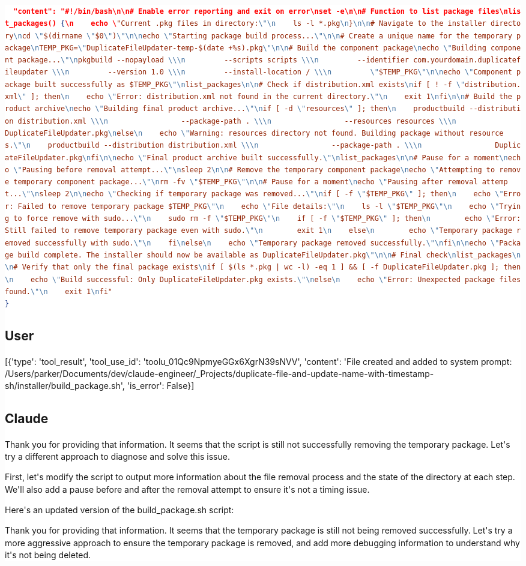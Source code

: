 ```json
  "content": "#!/bin/bash\n\n# Enable error reporting and exit on error\nset -e\n\n# Function to list package files\nlist_packages() {\n    echo \"Current .pkg files in directory:\"\n    ls -l *.pkg\n}\n\n# Navigate to the installer directory\ncd \"$(dirname \"$0\")\"\n\necho \"Starting package build process...\"\n\n# Create a unique name for the temporary package\nTEMP_PKG=\"DuplicateFileUpdater-temp-$(date +%s).pkg\"\n\n# Build the component package\necho \"Building component package...\"\npkgbuild --nopayload \\\n         --scripts scripts \\\n         --identifier com.yourdomain.duplicatefileupdater \\\n         --version 1.0 \\\n         --install-location / \\\n         \"$TEMP_PKG\"\n\necho \"Component package built successfully as $TEMP_PKG\"\nlist_packages\n\n# Check if distribution.xml exists\nif [ ! -f \"distribution.xml\" ]; then\n    echo \"Error: distribution.xml not found in the current directory.\"\n    exit 1\nfi\n\n# Build the product archive\necho \"Building final product archive...\"\nif [ -d \"resources\" ]; then\n    productbuild --distribution distribution.xml \\\n                 --package-path . \\\n                 --resources resources \\\n                 DuplicateFileUpdater.pkg\nelse\n    echo \"Warning: resources directory not found. Building package without resources.\"\n    productbuild --distribution distribution.xml \\\n                 --package-path . \\\n                 DuplicateFileUpdater.pkg\nfi\n\necho \"Final product archive built successfully.\"\nlist_packages\n\n# Pause for a moment\necho \"Pausing before removal attempt...\"\nsleep 2\n\n# Remove the temporary component package\necho \"Attempting to remove temporary component package...\"\nrm -fv \"$TEMP_PKG\"\n\n# Pause for a moment\necho \"Pausing after removal attempt...\"\nsleep 2\n\necho \"Checking if temporary package was removed...\"\nif [ -f \"$TEMP_PKG\" ]; then\n    echo \"Error: Failed to remove temporary package $TEMP_PKG\"\n    echo \"File details:\"\n    ls -l \"$TEMP_PKG\"\n    echo \"Trying to force remove with sudo...\"\n    sudo rm -f \"$TEMP_PKG\"\n    if [ -f \"$TEMP_PKG\" ]; then\n        echo \"Error: Still failed to remove temporary package even with sudo.\"\n        exit 1\n    else\n        echo \"Temporary package removed successfully with sudo.\"\n    fi\nelse\n    echo \"Temporary package removed successfully.\"\nfi\n\necho \"Package build complete. The installer should now be available as DuplicateFileUpdater.pkg\"\n\n# Final check\nlist_packages\n\n# Verify that only the final package exists\nif [ $(ls *.pkg | wc -l) -eq 1 ] && [ -f DuplicateFileUpdater.pkg ]; then\n    echo \"Build successful: Only DuplicateFileUpdater.pkg exists.\"\nelse\n    echo \"Error: Unexpected package files found.\"\n    exit 1\nfi"
}
```

## User

[{'type': 'tool_result', 'tool_use_id': 'toolu_01Qc9NpmyeGGx6XgrN39sNVV', 'content': 'File created and added to system prompt: /Users/parker/Documents/dev/claude-engineer/_Projects/duplicate-file-and-update-name-with-timestamp-sh/installer/build_package.sh', 'is_error': False}]

## Claude

Thank you for providing that information. It seems that the script is still not successfully removing the temporary package. Let's try a different approach to diagnose and solve this issue.

First, let's modify the script to output more information about the file removal process and the state of the directory at each step. We'll also add a pause before and after the removal attempt to ensure it's not a timing issue.

Here's an updated version of the build_package.sh script:

Thank you for providing that information. It seems that the temporary package is still not being removed successfully. Let's try a more aggressive approach to ensure the temporary package is removed, and add more debugging information to understand why it's not being deleted.
